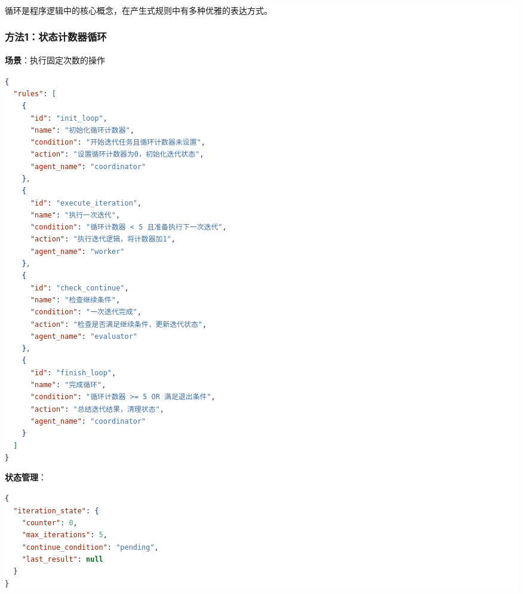 循环是程序逻辑中的核心概念，在产生式规则中有多种优雅的表达方式。

### 方法1：状态计数器循环

**场景**：执行固定次数的操作

```json
{
  "rules": [
    {
      "id": "init_loop",
      "name": "初始化循环计数器",
      "condition": "开始迭代任务且循环计数器未设置",
      "action": "设置循环计数器为0，初始化迭代状态",
      "agent_name": "coordinator"
    },
    {
      "id": "execute_iteration", 
      "name": "执行一次迭代",
      "condition": "循环计数器 < 5 且准备执行下一次迭代",
      "action": "执行迭代逻辑，将计数器加1",
      "agent_name": "worker"
    },
    {
      "id": "check_continue",
      "name": "检查继续条件",
      "condition": "一次迭代完成",
      "action": "检查是否满足继续条件，更新迭代状态",
      "agent_name": "evaluator"
    },
    {
      "id": "finish_loop",
      "name": "完成循环",
      "condition": "循环计数器 >= 5 OR 满足退出条件",
      "action": "总结迭代结果，清理状态",
      "agent_name": "coordinator"
    }
  ]
}
```

**状态管理**：
```json
{
  "iteration_state": {
    "counter": 0,
    "max_iterations": 5,
    "continue_condition": "pending",
    "last_result": null
  }
}
```
